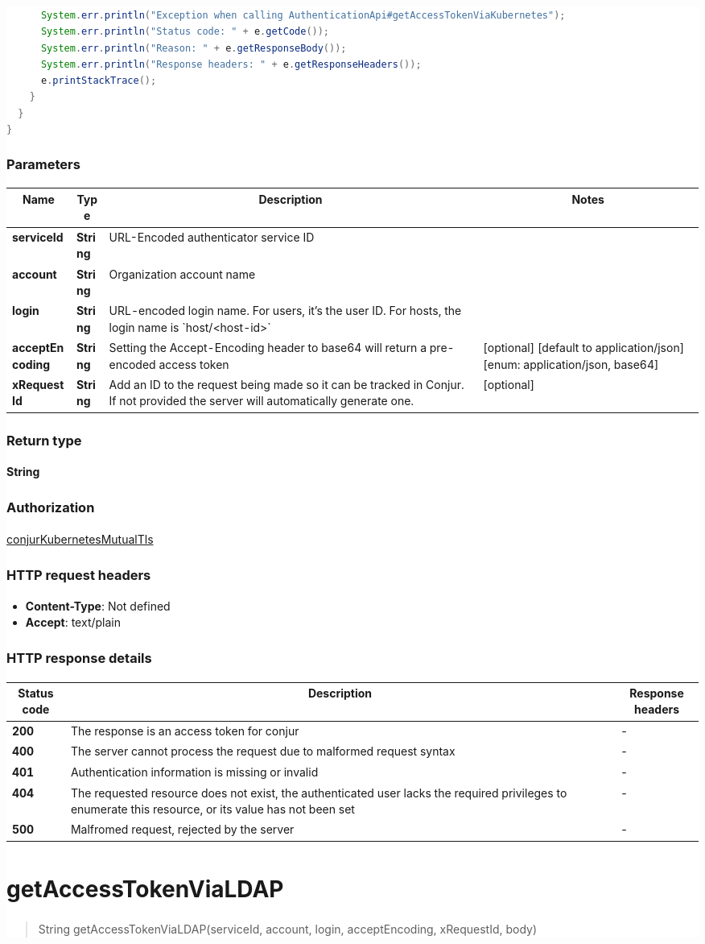 ```java
      System.err.println("Exception when calling AuthenticationApi#getAccessTokenViaKubernetes");
      System.err.println("Status code: " + e.getCode());
      System.err.println("Reason: " + e.getResponseBody());
      System.err.println("Response headers: " + e.getResponseHeaders());
      e.printStackTrace();
    }
  }
}
```

### Parameters

Name | Type | Description  | Notes
------------- | ------------- | ------------- | -------------
 **serviceId** | **String**| URL-Encoded authenticator service ID |
 **account** | **String**| Organization account name |
 **login** | **String**| URL-encoded login name. For users, it’s the user ID. For hosts, the login name is &#x60;host/&lt;host-id&gt;&#x60; |
 **acceptEncoding** | **String**| Setting the Accept-Encoding header to base64 will return a pre-encoded access token | [optional] [default to application/json] [enum: application/json, base64]
 **xRequestId** | **String**| Add an ID to the request being made so it can be tracked in Conjur. If not provided the server will automatically generate one.  | [optional]

### Return type

**String**

### Authorization

[conjurKubernetesMutualTls](../README.md#conjurKubernetesMutualTls)

### HTTP request headers

 - **Content-Type**: Not defined
 - **Accept**: text/plain

### HTTP response details
| Status code | Description | Response headers |
|-------------|-------------|------------------|
**200** | The response is an access token for conjur |  -  |
**400** | The server cannot process the request due to malformed request syntax |  -  |
**401** | Authentication information is missing or invalid |  -  |
**404** | The requested resource does not exist, the authenticated user lacks the required privileges to enumerate this resource, or its value has not been set |  -  |
**500** | Malfromed request, rejected by the server |  -  |

<a name="getAccessTokenViaLDAP"></a>
# **getAccessTokenViaLDAP**
> String getAccessTokenViaLDAP(serviceId, account, login, acceptEncoding, xRequestId, body)
